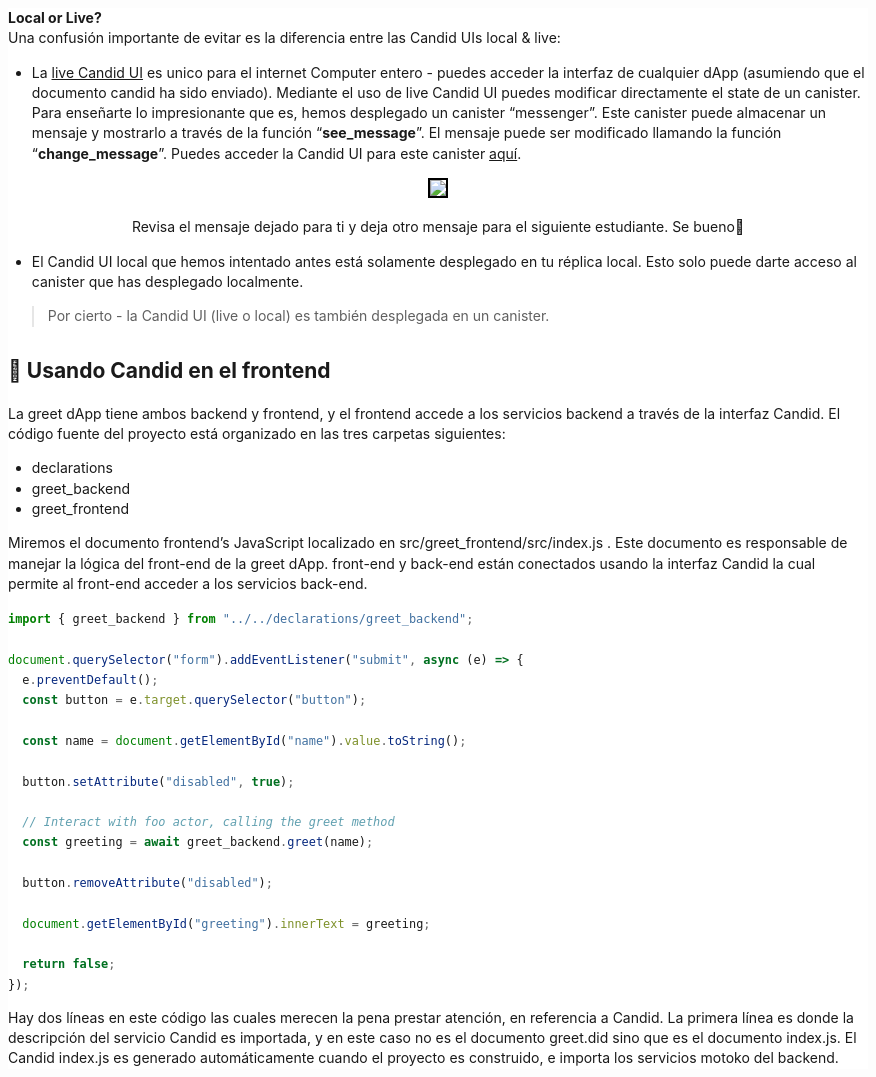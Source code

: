 <b> Local or Live? </b> <br/>
Una confusión importante de evitar es la diferencia entre las Candid UIs local & live:

- La [live Candid UI](https://a4gq6-oaaaa-aaaab-qaa4q-cai.raw.ic0.app/) es unico para el internet Computer entero - puedes acceder la interfaz de cualquier dApp (asumiendo que el documento candid ha sido enviado). Mediante el uso de live Candid UI puedes modificar directamente el state de un canister. Para enseñarte lo impresionante que es, hemos desplegado un canister “messenger”. Este canister puede almacenar un mensaje y mostrarlo a través de la función “**see_message**”. El mensaje puede ser modificado llamando la función “**change_message**”. Puedes acceder la Candid UI para este canister [aquí](https://a4gq6-oaaaa-aaaab-qaa4q-cai.raw.ic0.app/?id=rhjue-eaaaa-aaaaj-qazra-cai).

<p align="center"> <img src="./img/candid_live.png" width="600px" style="border: 2px solid black;"> </p>
<p align="center"> Revisa el mensaje dejado para ti y deja otro mensaje para el siguiente estudiante. Se bueno🙏 </p>

- El Candid UI local que hemos intentado antes está solamente desplegado en tu réplica local. Esto solo puede darte acceso al canister que has desplegado localmente.

> Por cierto - la Candid UI (live o local) es también desplegada en un canister.

## <a id="using-the-frontend"> 📑 Usando Candid en el frontend </a>
La greet dApp tiene ambos backend y frontend, y el frontend accede a los servicios backend a través de la interfaz Candid. El código fuente del proyecto está organizado en las tres carpetas siguientes:

- declarations
- greet_backend 
- greet_frontend

Miremos el documento frontend’s JavaScript localizado en src/greet_frontend/src/index.js . Este documento es responsable de manejar la lógica del front-end de la greet dApp. front-end y back-end están conectados usando la interfaz Candid la cual permite al front-end acceder a los servicios back-end.

```javascript
import { greet_backend } from "../../declarations/greet_backend";

document.querySelector("form").addEventListener("submit", async (e) => {
  e.preventDefault();
  const button = e.target.querySelector("button");

  const name = document.getElementById("name").value.toString();

  button.setAttribute("disabled", true);

  // Interact with foo actor, calling the greet method
  const greeting = await greet_backend.greet(name);

  button.removeAttribute("disabled");

  document.getElementById("greeting").innerText = greeting;

  return false;
});
```
Hay dos líneas en este código las cuales merecen la pena prestar atención, en referencia a Candid. La primera línea es donde la descripción del servicio Candid es importada, y en este caso no es el documento greet.did sino que es el documento index.js. El Candid index.js es generado automáticamente cuando el proyecto es construido, e importa los servicios motoko del backend.

